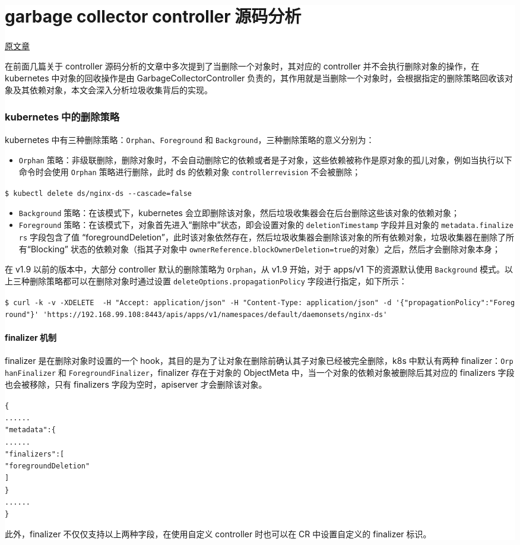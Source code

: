 # garbage collector controller 源码分析



[原文章](https://www.bookstack.cn/read/source-code-reading-notes/kubernetes-garbagecollector_controller.md)


在前面几篇关于 controller 源码分析的文章中多次提到了当删除一个对象时，其对应的 controller 并不会执行删除对象的操作，在 kubernetes 中对象的回收操作是由 GarbageCollectorController 负责的，其作用就是当删除一个对象时，会根据指定的删除策略回收该对象及其依赖对象，本文会深入分析垃圾收集背后的实现。

### kubernetes 中的删除策略

kubernetes 中有三种删除策略：`Orphan`、`Foreground` 和 `Background`，三种删除策略的意义分别为：

- `Orphan` 策略：非级联删除，删除对象时，不会自动删除它的依赖或者是子对象，这些依赖被称作是原对象的孤儿对象，例如当执行以下命令时会使用 `Orphan` 策略进行删除，此时 ds 的依赖对象 `controllerrevision` 不会被删除；

```
$ kubectl delete ds/nginx-ds --cascade=false
```

- `Background` 策略：在该模式下，kubernetes 会立即删除该对象，然后垃圾收集器会在后台删除这些该对象的依赖对象；
- `Foreground` 策略：在该模式下，对象首先进入“删除中”状态，即会设置对象的 `deletionTimestamp` 字段并且对象的 `metadata.finalizers` 字段包含了值 “foregroundDeletion”，此时该对象依然存在，然后垃圾收集器会删除该对象的所有依赖对象，垃圾收集器在删除了所有“Blocking” 状态的依赖对象（指其子对象中 `ownerReference.blockOwnerDeletion=true`的对象）之后，然后才会删除对象本身；

在 v1.9 以前的版本中，大部分 controller 默认的删除策略为 `Orphan`，从 v1.9 开始，对于 apps/v1 下的资源默认使用 `Background` 模式。以上三种删除策略都可以在删除对象时通过设置 `deleteOptions.propagationPolicy` 字段进行指定，如下所示：

```
$ curl -k -v -XDELETE  -H "Accept: application/json" -H "Content-Type: application/json" -d '{"propagationPolicy":"Foreground"}' 'https://192.168.99.108:8443/apis/apps/v1/namespaces/default/daemonsets/nginx-ds'
```

#### finalizer 机制

finalizer 是在删除对象时设置的一个 hook，其目的是为了让对象在删除前确认其子对象已经被完全删除，k8s 中默认有两种 finalizer：`OrphanFinalizer` 和 `ForegroundFinalizer`，finalizer 存在于对象的 ObjectMeta 中，当一个对象的依赖对象被删除后其对应的 finalizers 字段也会被移除，只有 finalizers 字段为空时，apiserver 才会删除该对象。

```
{
......
"metadata":{
......
"finalizers":[
"foregroundDeletion"
]
}
......
}
```

此外，finalizer 不仅仅支持以上两种字段，在使用自定义 controller 时也可以在 CR 中设置自定义的 finalizer 标识。
